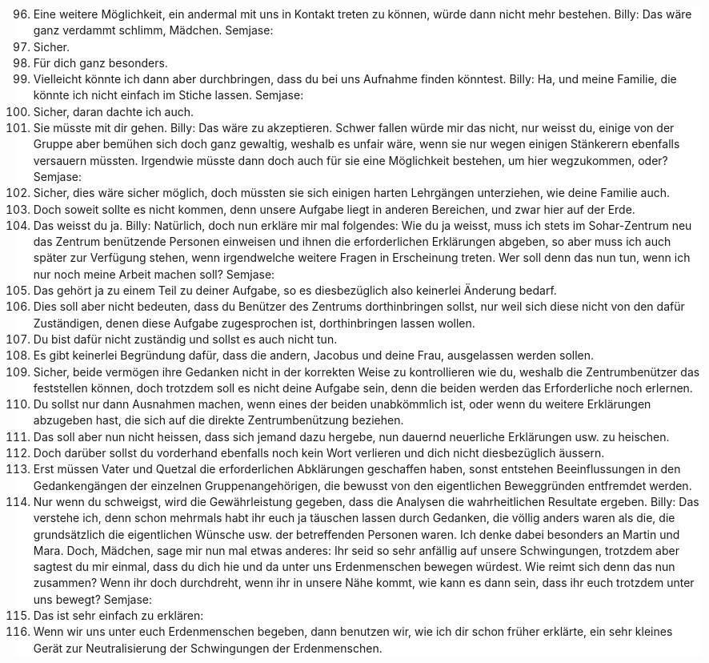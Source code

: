 96. Eine weitere Möglichkeit, ein andermal mit uns in Kontakt treten zu können, würde dann nicht mehr bestehen.
Billy:
Das wäre ganz verdammt schlimm, Mädchen.
Semjase:
97. Sicher.
98. Für dich ganz besonders.
99. Vielleicht könnte ich dann aber durchbringen, dass du bei uns Aufnahme finden könntest.
Billy:
Ha, und meine Familie, die könnte ich nicht einfach im Stiche lassen.
Semjase:
100. Sicher, daran dachte ich auch.
101. Sie müsste mit dir gehen.
Billy:
Das wäre zu akzeptieren. Schwer fallen würde mir das nicht, nur weisst du, einige von der Gruppe aber bemühen sich doch ganz gewaltig, weshalb es unfair wäre, wenn sie nur wegen einigen Stänkerern ebenfalls versauern müssten. Irgendwie müsste dann doch auch für sie eine Möglichkeit bestehen, um hier wegzukommen, oder?
Semjase:
102. Sicher, dies wäre sicher möglich, doch müssten sie sich einigen harten Lehrgängen unterziehen, wie deine Familie auch.
103. Doch soweit sollte es nicht kommen, denn unsere Aufgabe liegt in anderen Bereichen, und zwar hier auf der Erde.
104. Das weisst du ja.
Billy:
Natürlich, doch nun erkläre mir mal folgendes: Wie du ja weisst, muss ich stets im Sohar-Zentrum neu das Zentrum benützende Personen einweisen und ihnen die erforderlichen Erklärungen abgeben, so aber muss ich auch später zur Verfügung stehen, wenn irgendwelche weitere Fragen in Erscheinung treten. Wer soll denn das nun tun, wenn ich nur noch meine Arbeit machen soll?
Semjase:
105. Das gehört ja zu einem Teil zu deiner Aufgabe, so es diesbezüglich also keinerlei Änderung bedarf.
106. Dies soll aber nicht bedeuten, dass du Benützer des Zentrums dorthinbringen sollst, nur weil sich diese nicht von den dafür Zuständigen, denen diese Aufgabe zugesprochen ist, dorthinbringen lassen wollen.
107. Du bist dafür nicht zuständig und sollst es auch nicht tun.
108. Es gibt keinerlei Begründung dafür, dass die andern, Jacobus und deine Frau, ausgelassen werden sollen.
109. Sicher, beide vermögen ihre Gedanken nicht in der korrekten Weise zu kontrollieren wie du, weshalb die Zentrumbenützer das feststellen können, doch trotzdem soll es nicht deine Aufgabe sein, denn die beiden werden das Erforderliche noch erlernen.
110. Du sollst nur dann Ausnahmen machen, wenn eines der beiden unabkömmlich ist, oder wenn du weitere Erklärungen abzugeben hast, die sich auf die direkte Zentrumbenützung beziehen.
111. Das soll aber nun nicht heissen, dass sich jemand dazu hergebe, nun dauernd neuerliche Erklärungen usw. zu heischen.
112. Doch darüber sollst du vorderhand ebenfalls noch kein Wort verlieren und dich nicht diesbezüglich äussern.
113. Erst müssen Vater und Quetzal die erforderlichen Abklärungen geschaffen haben, sonst entstehen Beeinflussungen in den Gedankengängen der einzelnen Gruppenangehörigen, die bewusst von den eigentlichen Beweggründen entfremdet werden.
114. Nur wenn du schweigst, wird die Gewährleistung gegeben, dass die Analysen die wahrheitlichen Resultate ergeben.
Billy:
Das verstehe ich, denn schon mehrmals habt ihr euch ja täuschen lassen durch Gedanken, die völlig anders waren als die, die grundsätzlich die eigentlichen Wünsche usw. der betreffenden Personen waren. Ich denke dabei besonders an Martin und Mara. Doch, Mädchen, sage mir nun mal etwas anderes: Ihr seid so sehr anfällig auf unsere Schwingungen, trotzdem aber sagtest du mir einmal, dass du dich hie und da unter uns Erdenmenschen bewegen würdest. Wie reimt sich denn das nun zusammen? Wenn ihr doch durchdreht, wenn ihr in unsere Nähe kommt, wie kann es dann sein, dass ihr euch trotzdem unter uns bewegt?
Semjase:
115. Das ist sehr einfach zu erklären:
116. Wenn wir uns unter euch Erdenmenschen begeben, dann benutzen wir, wie ich dir schon früher erklärte, ein sehr kleines Gerät zur Neutralisierung der Schwingungen der Erdenmenschen.
